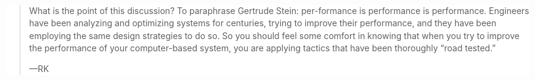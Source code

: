 > What is the point of this discussion? To paraphrase Gertrude Stein: per-formance is performance is performance. Engineers have been analyzing and optimizing systems for centuries, trying to improve their performance, and they have been employing the same design strategies to do so. So you should feel some comfort in knowing that when you try to improve the performance of your computer-based system, you are applying tactics that
have been thoroughly “road tested.”
>
> —RK

[^1]: A critical section is a section of code in a multi-threaded system in which at most one thread may be active at any time.

